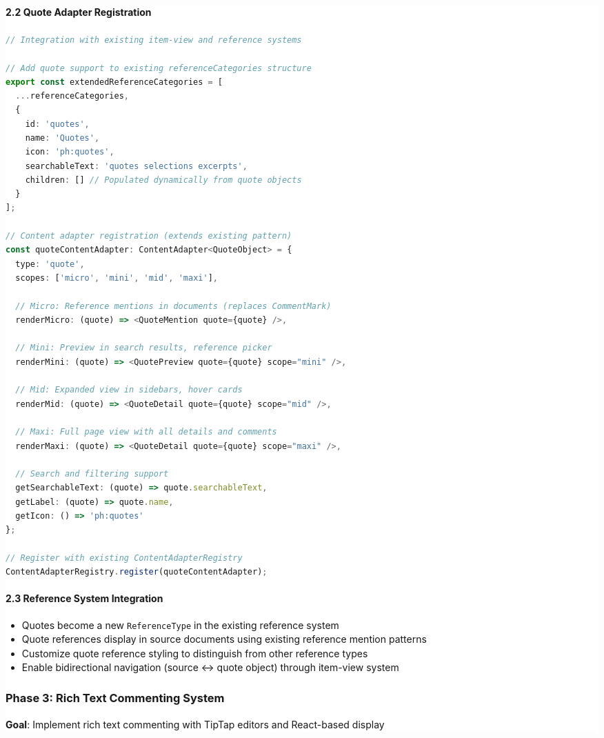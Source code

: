 #### **2.2 Quote Adapter Registration**
```typescript
// Integration with existing item-view and reference systems

// Add quote support to existing referenceCategories structure
export const extendedReferenceCategories = [
  ...referenceCategories,
  {
    id: 'quotes',
    name: 'Quotes',
    icon: 'ph:quotes',
    searchableText: 'quotes selections excerpts',
    children: [] // Populated dynamically from quote objects
  }
];

// Content adapter registration (extends existing pattern)
const quoteContentAdapter: ContentAdapter<QuoteObject> = {
  type: 'quote',
  scopes: ['micro', 'mini', 'mid', 'maxi'],
  
  // Micro: Reference mentions in documents (replaces CommentMark)
  renderMicro: (quote) => <QuoteMention quote={quote} />,
  
  // Mini: Preview in search results, reference picker
  renderMini: (quote) => <QuotePreview quote={quote} scope="mini" />,
  
  // Mid: Expanded view in sidebars, hover cards
  renderMid: (quote) => <QuoteDetail quote={quote} scope="mid" />,
  
  // Maxi: Full page view with all details and comments
  renderMaxi: (quote) => <QuoteDetail quote={quote} scope="maxi" />,
  
  // Search and filtering support
  getSearchableText: (quote) => quote.searchableText,
  getLabel: (quote) => quote.name,
  getIcon: () => 'ph:quotes'
};

// Register with existing ContentAdapterRegistry
ContentAdapterRegistry.register(quoteContentAdapter);
```

#### **2.3 Reference System Integration**
- Quotes become a new `ReferenceType` in the existing reference system
- Quote references display in source documents using existing reference mention patterns
- Customize quote reference styling to distinguish from other reference types
- Enable bidirectional navigation (source ↔ quote object) through item-view system

### **Phase 3: Rich Text Commenting System**
**Goal**: Implement rich text commenting with TipTap editors and React-based display
